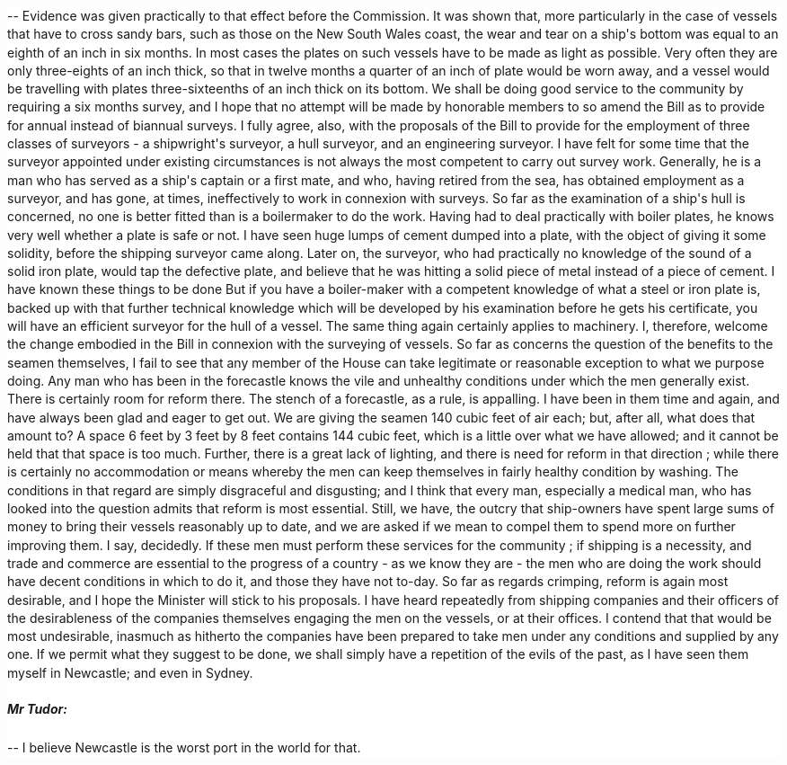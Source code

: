 -- Evidence was given practically to that effect before the Commission. It was shown that, more particularly in the case of vessels that have to cross sandy bars, such as those on the New South Wales coast, the wear and tear on a ship's bottom was equal to an eighth of an inch in six months. In most cases the plates on such vessels have to be made as light as possible. Very often they are only three-eights of an inch thick, so that in twelve months a quarter of an inch of plate would be worn away, and a vessel would be travelling with plates three-sixteenths of an inch thick on its bottom. We shall be doing good service to the community by requiring a six months survey, and I hope that no attempt will be made by honorable members to so amend the Bill as to provide for annual instead of biannual surveys. I fully agree, also, with the proposals of the Bill to provide for the employment of three classes of surveyors - a shipwright's surveyor, a hull surveyor, and an engineering surveyor. I have felt for some time that the surveyor appointed under existing circumstances is not always the most competent to carry out survey work. Generally, he is a man who has served as a ship's captain or a first mate, and who, having retired from the sea, has obtained employment as a surveyor, and has gone, at times, ineffectively to work in connexion with surveys. So far as the examination of a ship's hull is concerned, no one is better fitted than is a boilermaker to do the work. Having had to deal practically with boiler plates, he knows very well whether a plate is safe or not. I have seen huge lumps of cement dumped into a plate, with the object of giving it some solidity, before the shipping surveyor came along. Later on, the surveyor, who had practically no knowledge of the sound of a solid iron plate, would tap the defective plate, and believe that he was hitting a solid piece of metal instead of a piece of cement. I have known these things to be done But if you have a boiler-maker with a competent knowledge of what a steel or iron plate is, backed up with that further technical knowledge which will be developed by his examination before he gets his certificate, you will have an efficient surveyor for the hull of a vessel. The same thing again certainly applies to machinery. I, therefore, welcome the change embodied in the Bill in connexion with the surveying of vessels. So far as concerns the question of the benefits to the seamen themselves, I fail to see that any member of the House can take legitimate or reasonable exception to what we purpose doing. Any man who has been in the forecastle knows the vile and unhealthy conditions under which the men generally exist. There is certainly room for reform there. The stench of a forecastle, as a rule, is appalling. I have been in them time and again, and have always been glad and eager to get out. We are giving the seamen  140  cubic feet of air each; but, after all, what does that amount to? A space  6  feet by  3  feet by  8  feet contains  144  cubic feet, which is a little over what we have allowed; and it cannot be held that that space is too much. Further, there is a great lack of lighting, and there is need for reform in that direction ; while there is certainly no accommodation or means whereby the men can keep themselves in fairly healthy condition by washing. The conditions in that regard are simply disgraceful and disgusting; and I think that every man, especially a medical man, who has looked into the question admits that reform is most essential. Still, we have, the outcry that ship-owners have spent large sums of money to bring their vessels reasonably up to date, and we are asked if we mean to compel them to spend more on further improving them. I say, decidedly. If these men must perform these services for the community ; if shipping is a necessity, and trade and commerce are essential to the progress of a country - as we know they are - the men who are doing the work should have decent conditions in which to do it, and those they have not to-day. So far as regards crimping, reform is again most desirable, and I hope the Minister will stick to his proposals. I have heard repeatedly from shipping companies and their officers of the desirableness of the companies themselves engaging the men on the vessels, or at their offices. I contend that that would be most undesirable, inasmuch as hitherto the companies have been prepared to take men under any conditions and supplied by any one. If we permit what they suggest to be done, we shall simply have a repetition of the evils of the past, as I have seen them myself in Newcastle; and even in Sydney. 

##### Mr Tudor:

--  I believe Newcastle is the worst port in the world for that. 
